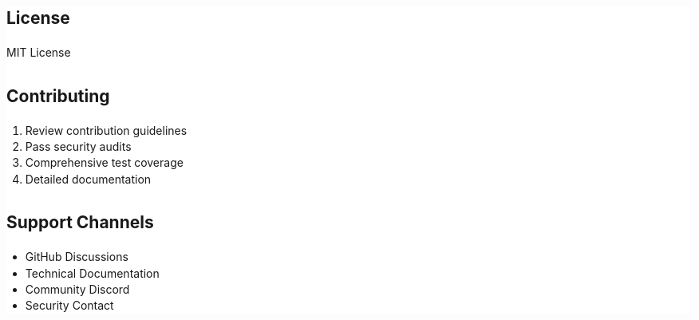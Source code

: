 ## License
MIT License

## Contributing
1. Review contribution guidelines
2. Pass security audits
3. Comprehensive test coverage
4. Detailed documentation

## Support Channels
- GitHub Discussions
- Technical Documentation
- Community Discord
- Security Contact
